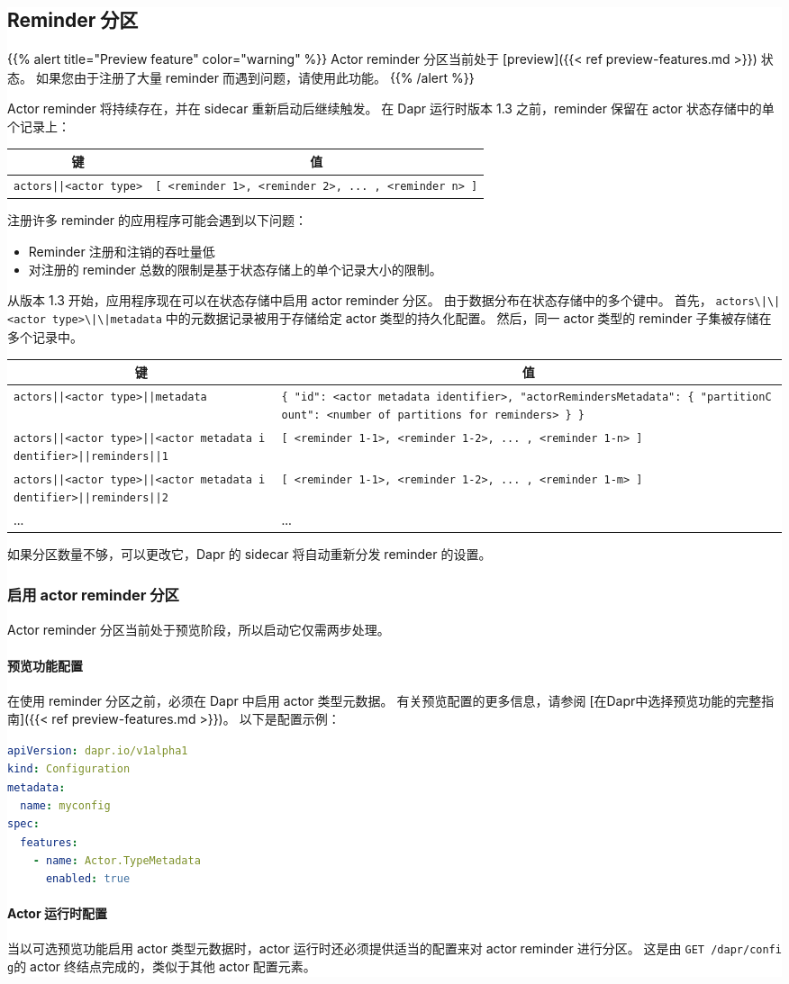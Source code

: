 ## Reminder 分区

{{% alert title="Preview feature" color="warning" %}}
Actor reminder 分区当前处于 [preview]({{< ref preview-features.md >}}) 状态。 如果您由于注册了大量 reminder 而遇到问题，请使用此功能。
{{% /alert %}}

Actor reminder 将持续存在，并在 sidecar 重新启动后继续触发。 在 Dapr 运行时版本 1.3 之前，reminder 保留在 actor 状态存储中的单个记录上：

| 键                                | 值                                                                      |
| -------------------------------- | ---------------------------------------------------------------------- |
| `actors\|\|<actor type>` | `[ <reminder 1>, <reminder 2>, ... , <reminder n> ]` |

注册许多 reminder 的应用程序可能会遇到以下问题：

* Reminder 注册和注销的吞吐量低
* 对注册的 reminder 总数的限制是基于状态存储上的单个记录大小的限制。

从版本 1.3 开始，应用程序现在可以在状态存储中启用 actor reminder 分区。 由于数据分布在状态存储中的多个键中。 首先， `actors\|\|<actor type>\|\|metadata` 中的元数据记录被用于存储给定 actor 类型的持久化配置。 然后，同一 actor 类型的 reminder 子集被存储在多个记录中。

| 键                                                                                             | 值                                                                                                                                         |
| --------------------------------------------------------------------------------------------- | ----------------------------------------------------------------------------------------------------------------------------------------- |
| `actors\|\|<actor type>\|\|metadata`                                                | `{ "id": <actor metadata identifier>, "actorRemindersMetadata": { "partitionCount": <number of partitions for reminders> } }` |
| `actors\|\|<actor type>\|\|<actor metadata identifier>\|\|reminders\|\|1` | `[ <reminder 1-1>, <reminder 1-2>, ... , <reminder 1-n> ]`                                                              |
| `actors\|\|<actor type>\|\|<actor metadata identifier>\|\|reminders\|\|2` | `[ <reminder 1-1>, <reminder 1-2>, ... , <reminder 1-m> ]`                                                              |
| ...                                                                                           | ...                                                                                                                                       |

如果分区数量不够，可以更改它，Dapr 的 sidecar 将自动重新分发 reminder 的设置。

### 启用 actor reminder 分区
Actor reminder 分区当前处于预览阶段，所以启动它仅需两步处理。

#### 预览功能配置
在使用 reminder 分区之前，必须在 Dapr 中启用 actor 类型元数据。 有关预览配置的更多信息，请参阅 [在Dapr中选择预览功能的完整指南]({{< ref preview-features.md >}})。 以下是配置示例：

```yaml
apiVersion: dapr.io/v1alpha1
kind: Configuration
metadata:
  name: myconfig
spec:
  features:
    - name: Actor.TypeMetadata
      enabled: true
```

#### Actor 运行时配置
当以可选预览功能启用 actor 类型元数据时，actor 运行时还必须提供适当的配置来对 actor reminder 进行分区。 这是由 `GET /dapr/config`的 actor 终结点完成的，类似于其他 actor 配置元素。
